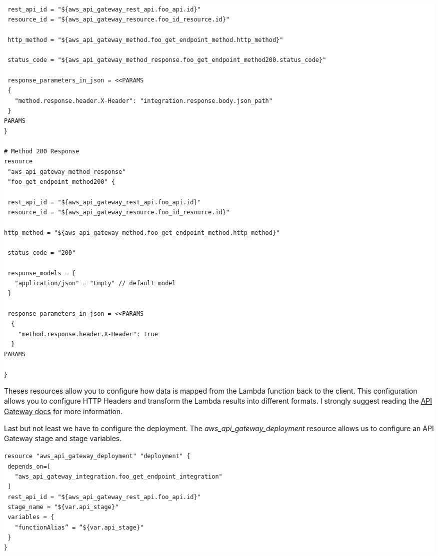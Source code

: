      rest_api_id = "${aws_api_gateway_rest_api.foo_api.id}"
     resource_id = "${aws_api_gateway_resource.foo_id_resource.id}"
     
     http_method = "${aws_api_gateway_method.foo_get_endpoint_method.http_method}"
     
     status_code = "${aws_api_gateway_method_response.foo_get_endpoint_method200.status_code}"
     
     response_parameters_in_json = <<PARAMS
     {
       "method.response.header.X-Header": "integration.response.body.json_path"
     }
    PARAMS
    }

    # Method 200 Response
    resource
     "aws_api_gateway_method_response"
     "foo_get_endpoint_method200" {

     rest_api_id = "${aws_api_gateway_rest_api.foo_api.id}"
     resource_id = "${aws_api_gateway_resource.foo_id_resource.id}"
     
    http_method = "${aws_api_gateway_method.foo_get_endpoint_method.http_method}"

     status_code = "200"

     response_models = {
       "application/json" = "Empty" // default model
     }

     response_parameters_in_json = <<PARAMS
      {
        "method.response.header.X-Header": true
      }
    PARAMS

    }

Theses resources allow you to configure how data is mapped from the Lambda function back to the client. This configuration allows you to configure HTTP Headers and transform the Lambda results into different formats. I strongly suggest reading the [API Gateway docs](http://docs.aws.amazon.com/apigateway/latest/developerguide/request-response-data-mappings.html) for more information.

Last but not least we have to configure the deployment. 
The *aws_api_gateway_deployment* resource allows us to configure an API Gateway stage and stage variables.

    resource "aws_api_gateway_deployment" "deployment" {
     depends_on=[
       "aws_api_gateway_integration.foo_get_endpoint_integration"
     ]
     rest_api_id = "${aws_api_gateway_rest_api.foo_api.id}"
     stage_name = "${var.api_stage}"
     variables = {
       "functionAlias” = “${var.api_stage}"
     }
    }
